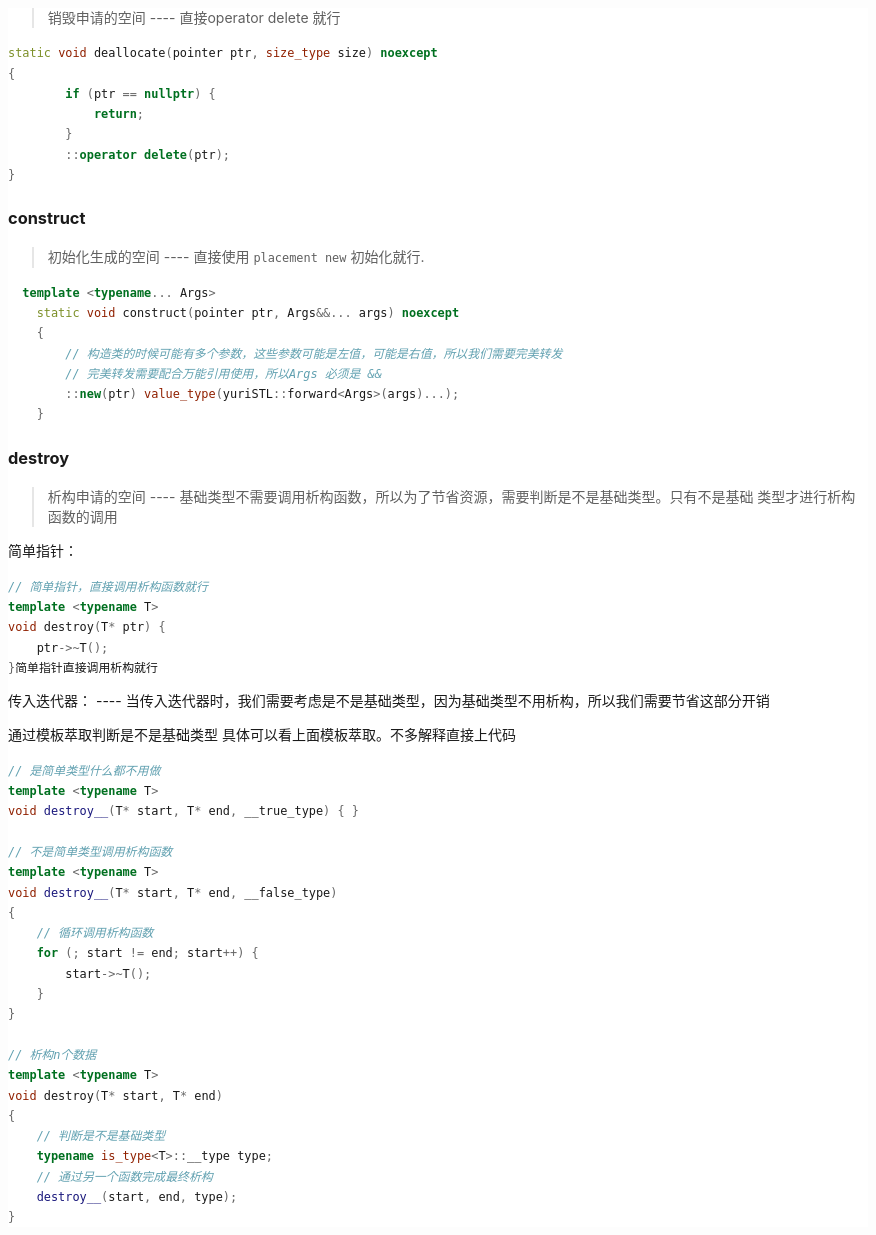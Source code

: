 > 销毁申请的空间 ---- 直接operator delete 就行

```c++
static void deallocate(pointer ptr, size_type size) noexcept
{
		if (ptr == nullptr) {
			return;
		}
		::operator delete(ptr);
}
```

### **construct**

> 初始化生成的空间 ---- 直接使用 `placement new` 初始化就行. 

```c++
  template <typename... Args>
	static void construct(pointer ptr, Args&&... args) noexcept
	{
		// 构造类的时候可能有多个参数，这些参数可能是左值，可能是右值，所以我们需要完美转发
		// 完美转发需要配合万能引用使用，所以Args 必须是 &&
		::new(ptr) value_type(yuriSTL::forward<Args>(args)...);
	}
```

### **destroy**

> 析构申请的空间 ---- 基础类型不需要调用析构函数，所以为了节省资源，需要判断是不是基础类型。只有不是基础 类型才进行析构函数的调用

简单指针：

```c++
// 简单指针，直接调用析构函数就行
template <typename T>
void destroy(T* ptr) {
	ptr->~T();
}简单指针直接调用析构就行
```

传入迭代器：   ---- 当传入迭代器时，我们需要考虑是不是基础类型，因为基础类型不用析构，所以我们需要节省这部分开销

通过模板萃取判断是不是基础类型 具体可以看上面模板萃取。不多解释直接上代码

```c++
// 是简单类型什么都不用做
template <typename T>
void destroy__(T* start, T* end, __true_type) { }

// 不是简单类型调用析构函数
template <typename T>
void destroy__(T* start, T* end, __false_type)
{
	// 循环调用析构函数
	for (; start != end; start++) {
		start->~T();
	}
}

// 析构n个数据
template <typename T>
void destroy(T* start, T* end)
{
	// 判断是不是基础类型
	typename is_type<T>::__type type;
	// 通过另一个函数完成最终析构
	destroy__(start, end, type);
}
```